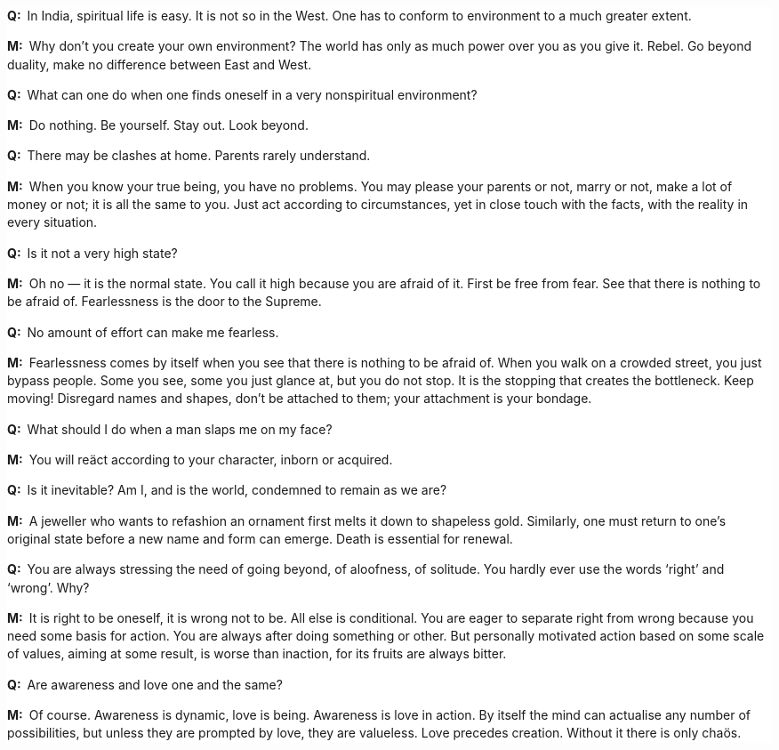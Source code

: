 <p><b>Q:</b> In India, spiritual life is easy. It is not so in the West. One 
has to conform to environment to a much greater extent.</p>

<p><b>M:</b> Why don’t you create your own environment? The world has only as 
much power over you as you give it. Rebel. Go beyond duality, make no 
difference between East and West.</p>

<p><b>Q:</b> What can one do when one finds oneself in a very nonspiritual 
environment?</p>

<p><b>M:</b> Do nothing. Be yourself. Stay out. Look beyond.</p>

<p><b>Q:</b> There may be clashes at home. Parents rarely understand.</p>

<p><b>M:</b> When you know your true being, you have no problems. You may 
please your parents or not, marry or not, make a lot of money or not; it is 
all the same to you. Just act according to circumstances, yet in close touch 
with the facts, with the reality in every situation.</p>

<p><b>Q:</b> Is it not a very high state?</p>

<p><b>M:</b> Oh no — it is the normal state. You call it high because you are 
afraid of it. First be free from fear. See that there is nothing to be afraid 
of. Fearlessness is the door to the Supreme.</p>

<p><b>Q:</b> No amount of effort can make me fearless.</p>

<p><b>M:</b> Fearlessness comes by itself when you see that there is nothing to 
be afraid of. When you walk on a crowded street, you just bypass people. Some 
you see, some you just glance at, but you do not stop. It is the stopping that 
creates the bottleneck. Keep moving! Disregard names and shapes, don’t be 
attached to them; your attachment is your bondage.</p>

<p><b>Q:</b> What should I do when a man slaps me on my face?</p>

<p><b>M:</b> You will reäct according to your character, inborn or acquired.</p>

<p><b>Q:</b> Is it inevitable? Am I, and is the world, condemned to remain as 
we are?</p>

<p><b>M:</b> A jeweller who wants to refashion an ornament first melts it down 
to shapeless gold. Similarly, one must return to one’s original state before a 
new name and form can emerge. Death is essential for renewal.</p>

<p><b>Q:</b> You are always stressing the need of going beyond, of aloofness, 
of solitude. You hardly ever use the words ‘right’ and ‘wrong’. Why?</p>

<p><b>M:</b> It is right to be oneself, it is wrong not to be. All else is 
conditional. You are eager to separate right from wrong because you need some 
basis for action. You are always after doing something or other. But 
personally motivated action based on some scale of values, aiming at some 
result, is worse than inaction, for its fruits are always bitter.</p>

<p><b>Q:</b> Are awareness and love one and the same?</p>

<p><b>M:</b> Of course. Awareness is dynamic, love is being. Awareness is love 
in action. By itself the mind can actualise any number of possibilities, but 
unless they are prompted by love, they are valueless. Love precedes creation. 
Without it there is only chaös.</p>
